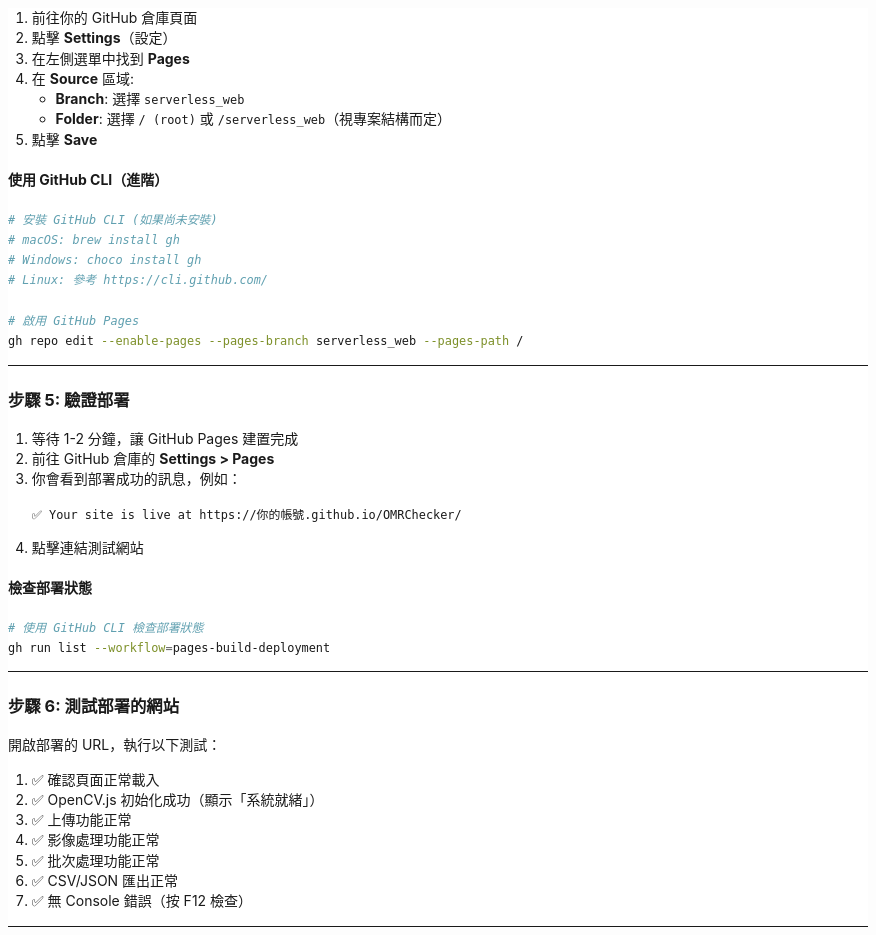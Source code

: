 1. 前往你的 GitHub 倉庫頁面
2. 點擊 **Settings**（設定）
3. 在左側選單中找到 **Pages**
4. 在 **Source** 區域:
   - **Branch**: 選擇 `serverless_web`
   - **Folder**: 選擇 `/ (root)` 或 `/serverless_web`（視專案結構而定）
5. 點擊 **Save**

#### 使用 GitHub CLI（進階）

```bash
# 安裝 GitHub CLI (如果尚未安裝)
# macOS: brew install gh
# Windows: choco install gh
# Linux: 參考 https://cli.github.com/

# 啟用 GitHub Pages
gh repo edit --enable-pages --pages-branch serverless_web --pages-path /
```

---

### 步驟 5: 驗證部署

1. 等待 1-2 分鐘，讓 GitHub Pages 建置完成
2. 前往 GitHub 倉庫的 **Settings > Pages**
3. 你會看到部署成功的訊息，例如：
   ```
   ✅ Your site is live at https://你的帳號.github.io/OMRChecker/
   ```
4. 點擊連結測試網站

#### 檢查部署狀態

```bash
# 使用 GitHub CLI 檢查部署狀態
gh run list --workflow=pages-build-deployment
```

---

### 步驟 6: 測試部署的網站

開啟部署的 URL，執行以下測試：

1. ✅ 確認頁面正常載入
2. ✅ OpenCV.js 初始化成功（顯示「系統就緒」）
3. ✅ 上傳功能正常
4. ✅ 影像處理功能正常
5. ✅ 批次處理功能正常
6. ✅ CSV/JSON 匯出正常
7. ✅ 無 Console 錯誤（按 F12 檢查）

---
